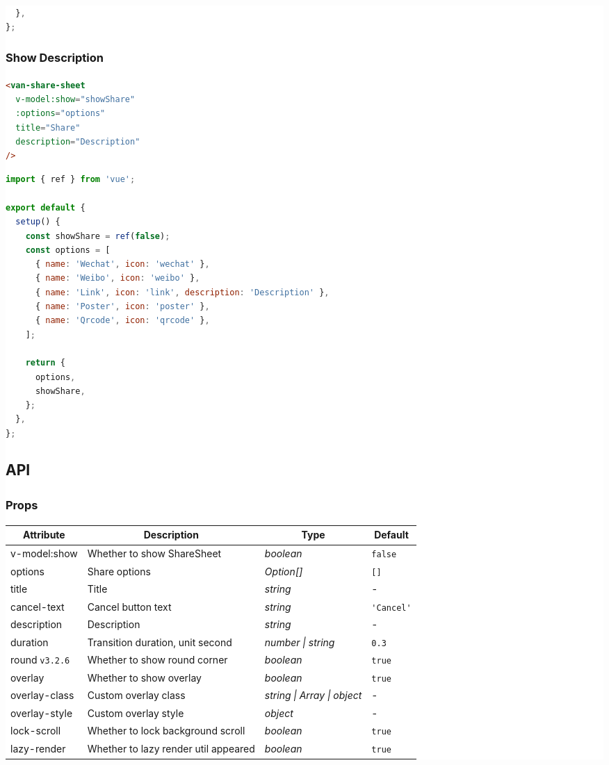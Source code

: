 ```js
  },
};
```

### Show Description

```html
<van-share-sheet
  v-model:show="showShare"
  :options="options"
  title="Share"
  description="Description"
/>
```

```js
import { ref } from 'vue';

export default {
  setup() {
    const showShare = ref(false);
    const options = [
      { name: 'Wechat', icon: 'wechat' },
      { name: 'Weibo', icon: 'weibo' },
      { name: 'Link', icon: 'link', description: 'Description' },
      { name: 'Poster', icon: 'poster' },
      { name: 'Qrcode', icon: 'qrcode' },
    ];

    return {
      options,
      showShare,
    };
  },
};
```

## API

### Props

| Attribute | Description | Type | Default |
| --- | --- | --- | --- |
| v-model:show | Whether to show ShareSheet | _boolean_ | `false` |
| options | Share options | _Option[]_ | `[]` |
| title | Title | _string_ | - |
| cancel-text | Cancel button text | _string_ | `'Cancel'` |
| description | Description | _string_ | - |
| duration | Transition duration, unit second | _number \| string_ | `0.3` |
| round `v3.2.6` | Whether to show round corner | _boolean_ | `true` |
| overlay | Whether to show overlay | _boolean_ | `true` |
| overlay-class | Custom overlay class | _string \| Array \| object_ | - |
| overlay-style | Custom overlay style | _object_ | - |
| lock-scroll | Whether to lock background scroll | _boolean_ | `true` |
| lazy-render | Whether to lazy render util appeared | _boolean_ | `true` |